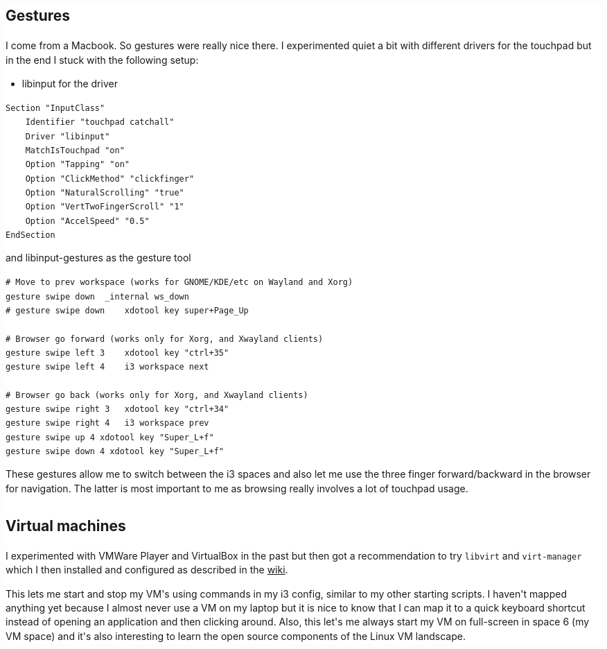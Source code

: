 ## Gestures

I come from a Macbook. So gestures were really nice there. I experimented quiet a bit with different drivers for the
touchpad but in the end I stuck with the following setup:

- libinput for the driver

```
Section "InputClass"
    Identifier "touchpad catchall"
    Driver "libinput"
    MatchIsTouchpad "on"
    Option "Tapping" "on"
    Option "ClickMethod" "clickfinger"
    Option "NaturalScrolling" "true"
    Option "VertTwoFingerScroll" "1"
    Option "AccelSpeed" "0.5"
EndSection
```

and libinput-gestures as the gesture tool

```
# Move to prev workspace (works for GNOME/KDE/etc on Wayland and Xorg)
gesture swipe down  _internal ws_down
# gesture swipe down    xdotool key super+Page_Up

# Browser go forward (works only for Xorg, and Xwayland clients)
gesture swipe left 3    xdotool key "ctrl+35"
gesture swipe left 4    i3 workspace next

# Browser go back (works only for Xorg, and Xwayland clients)
gesture swipe right 3   xdotool key "ctrl+34"
gesture swipe right 4   i3 workspace prev
gesture swipe up 4 xdotool key "Super_L+f"
gesture swipe down 4 xdotool key "Super_L+f"
```

These gestures allow me to switch between the i3 spaces and also let me use the three finger forward/backward in the
browser for navigation. The latter is most important to me as browsing really involves a lot of touchpad usage. 

## Virtual machines

I experimented with VMWare Player and VirtualBox in the past but then got a recommendation to try `libvirt` and
`virt-manager` which I then installed and configured as described in the
[wiki](https://wiki.archlinux.org/index.php/Libvirt). 

This lets me start and stop my VM's using commands in my i3 config, similar to my other starting scripts. I haven't
mapped anything yet because I almost never use a VM on my laptop but it is nice to know that I can map it to a quick
keyboard shortcut instead of opening an application and then clicking around. Also, this let's me always start my VM on
full-screen in space 6 (my VM space) and it's also interesting to learn the open source components of the Linux VM
landscape. 
